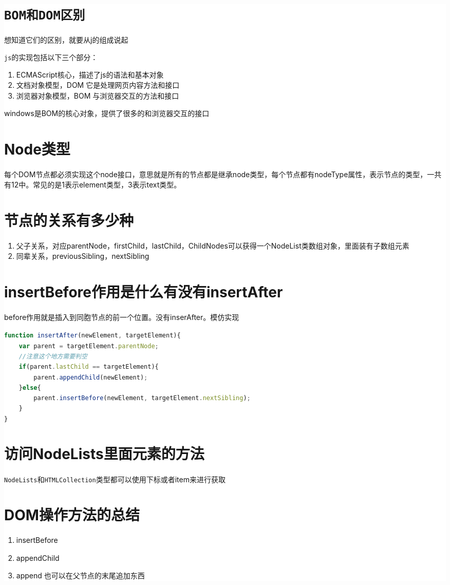 # `BOM和DOM区别`

想知道它们的区别，就要从j的组成说起

`js`的实现包括以下三个部分：

1. ECMAScript核心，描述了js的语法和基本对象
2. 文档对象模型，DOM 它是处理网页内容方法和接口
3. 浏览器对象模型，BOM 与浏览器交互的方法和接口

windows是BOM的核心对象，提供了很多的和浏览器交互的接口

# Node类型

每个DOM节点都必须实现这个node接口，意思就是所有的节点都是继承node类型，每个节点都有nodeType属性，表示节点的类型，一共有12中。常见的是1表示element类型，3表示text类型。

# 节点的关系有多少种

1. 父子关系，对应parentNode，firstChild，lastChild，ChildNodes可以获得一个NodeList类数组对象，里面装有子数组元素
2. 同辈关系，previousSibling，nextSibling

# insertBefore作用是什么有没有insertAfter

before作用就是插入到同胞节点的前一个位置。没有inserAfter。模仿实现

```js
function insertAfter(newElement, targetElement){
    var parent = targetElement.parentNode;
  	//注意这个地方需要判空
    if(parent.lastChild == targetElement){
        parent.appendChild(newElement);
    }else{
        parent.insertBefore(newElement, targetElement.nextSibling);
    }
}
```

# 访问NodeLists里面元素的方法

`NodeLists`和`HTMLCollection`类型都可以使用下标或者item来进行获取

# DOM操作方法的总结

1. insertBefore

2. appendChild

3. append 也可以在父节点的末尾追加东西
